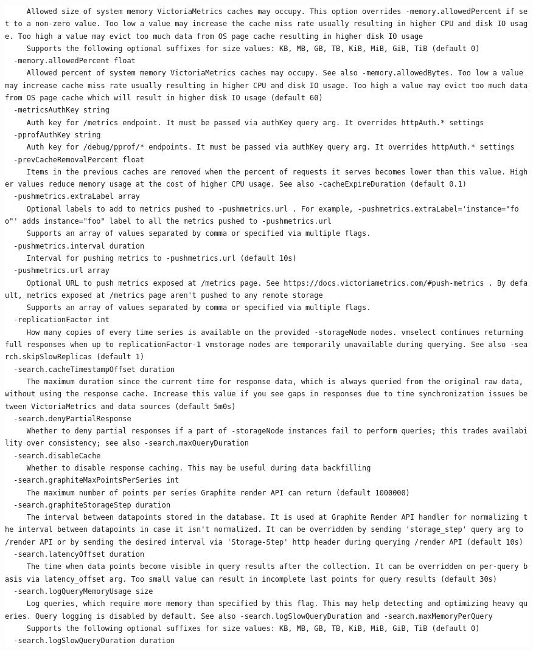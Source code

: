 ```
     Allowed size of system memory VictoriaMetrics caches may occupy. This option overrides -memory.allowedPercent if set to a non-zero value. Too low a value may increase the cache miss rate usually resulting in higher CPU and disk IO usage. Too high a value may evict too much data from OS page cache resulting in higher disk IO usage
     Supports the following optional suffixes for size values: KB, MB, GB, TB, KiB, MiB, GiB, TiB (default 0)
  -memory.allowedPercent float
     Allowed percent of system memory VictoriaMetrics caches may occupy. See also -memory.allowedBytes. Too low a value may increase cache miss rate usually resulting in higher CPU and disk IO usage. Too high a value may evict too much data from OS page cache which will result in higher disk IO usage (default 60)
  -metricsAuthKey string
     Auth key for /metrics endpoint. It must be passed via authKey query arg. It overrides httpAuth.* settings
  -pprofAuthKey string
     Auth key for /debug/pprof/* endpoints. It must be passed via authKey query arg. It overrides httpAuth.* settings
  -prevCacheRemovalPercent float
     Items in the previous caches are removed when the percent of requests it serves becomes lower than this value. Higher values reduce memory usage at the cost of higher CPU usage. See also -cacheExpireDuration (default 0.1)
  -pushmetrics.extraLabel array
     Optional labels to add to metrics pushed to -pushmetrics.url . For example, -pushmetrics.extraLabel='instance="foo"' adds instance="foo" label to all the metrics pushed to -pushmetrics.url
     Supports an array of values separated by comma or specified via multiple flags.
  -pushmetrics.interval duration
     Interval for pushing metrics to -pushmetrics.url (default 10s)
  -pushmetrics.url array
     Optional URL to push metrics exposed at /metrics page. See https://docs.victoriametrics.com/#push-metrics . By default, metrics exposed at /metrics page aren't pushed to any remote storage
     Supports an array of values separated by comma or specified via multiple flags.
  -replicationFactor int
     How many copies of every time series is available on the provided -storageNode nodes. vmselect continues returning full responses when up to replicationFactor-1 vmstorage nodes are temporarily unavailable during querying. See also -search.skipSlowReplicas (default 1)
  -search.cacheTimestampOffset duration
     The maximum duration since the current time for response data, which is always queried from the original raw data, without using the response cache. Increase this value if you see gaps in responses due to time synchronization issues between VictoriaMetrics and data sources (default 5m0s)
  -search.denyPartialResponse
     Whether to deny partial responses if a part of -storageNode instances fail to perform queries; this trades availability over consistency; see also -search.maxQueryDuration
  -search.disableCache
     Whether to disable response caching. This may be useful during data backfilling
  -search.graphiteMaxPointsPerSeries int
     The maximum number of points per series Graphite render API can return (default 1000000)
  -search.graphiteStorageStep duration
     The interval between datapoints stored in the database. It is used at Graphite Render API handler for normalizing the interval between datapoints in case it isn't normalized. It can be overridden by sending 'storage_step' query arg to /render API or by sending the desired interval via 'Storage-Step' http header during querying /render API (default 10s)
  -search.latencyOffset duration
     The time when data points become visible in query results after the collection. It can be overridden on per-query basis via latency_offset arg. Too small value can result in incomplete last points for query results (default 30s)
  -search.logQueryMemoryUsage size
     Log queries, which require more memory than specified by this flag. This may help detecting and optimizing heavy queries. Query logging is disabled by default. See also -search.logSlowQueryDuration and -search.maxMemoryPerQuery
     Supports the following optional suffixes for size values: KB, MB, GB, TB, KiB, MiB, GiB, TiB (default 0)
  -search.logSlowQueryDuration duration
```